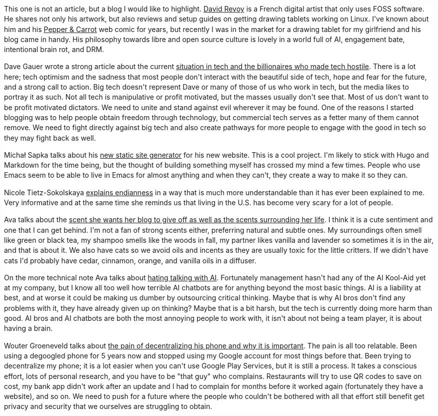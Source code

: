 This one is not an article, but a blog I would like to highlight. [David Revoy](https://www.davidrevoy.com) is a French digital artist that only uses FOSS software. He shares not only his artwork, but also reviews and setup guides on getting drawing tablets working on Linux. I've known about him and his [Pepper & Carrot](https://www.peppercarrot.com) web comic for years, but recently I was in the market for a drawing tablet for my girlfriend and his blog came in handy. His philosophy towards libre and open source culture is lovely in a world full of AI, engagement bate, intentional brain rot, and DRM. 

Dave Gauer wrote a strong article about the current [situation in tech and the billionaires who made tech hostile](https://ratfactor.com/tech-nope). There is a lot here; tech optimism and the sadness that most people don't interact with the beautiful side of tech, hope and fear for the future, and a strong call to action. Big tech doesn't represent Dave or many of those of us who work in tech, but the media likes to portray it as such. Not all tech is manipulative or profit motivated, but the masses usually don't see that. Most of us don't want to be profit motivated dictators. We need to unite and stand against evil wherever it may be found. One of the reasons I started blogging was to help people obtain freedom through technology, but commercial tech serves as a fetter many of them cannot remove. We need to fight directly against big tech and also create pathways for more people to engage with the good in tech so they may fight back as well. 

Michał Sapka talks about his [new static site generator](https://michal.sapka.pl/2025/msite/) for his new website. This is a cool project. I'm likely to stick with Hugo and Markdown for the time being, but the thought of building something myself has crossed my mind a few times. People who use Emacs seem to be able to live in Emacs for almost anything and when they can't, they create a way to make it so they can.

Nicole Tietz-Sokolskaya [explains endianness](https://ntietz.com/blog/endianness/?) in a way that is much more understandable than it has ever been explained to me. Very informative and at the same time she reminds us that living in the U.S. has become very scary for a lot of people.

Ava talks about the [scent she wants her blog to give off as well as the scents surrounding her life](https://blog.avas.space/scent/). I think it is a cute sentiment and one that I can get behind. I'm not a fan of strong scents either, preferring natural and subtle ones. My surroundings often smell like green or black tea, my shampoo smells like the woods in fall, my partner likes vanilla and lavender so sometimes it is in the air, and that is about it. We also have cats so we avoid oils and incents as they are usually toxic for the little critters. If we didn't have cats I'd probably have cedar, cinnamon, orange, and vanilla oils in a diffuser.

On the more technical note Ava talks about [hating talking with AI](https://blog.avas.space/prompts/). Fortunately management hasn't had any of the AI Kool-Aid yet at my company, but I know all too well how terrible AI chatbots are for anything beyond the most basic things. AI is a liability at best, and at worse it could be making us dumber by outsourcing critical thinking. Maybe that is why AI bros don't find any problems with it, they have already given up on thinking? Maybe that is a bit harsh, but the tech is currently doing more harm than good. AI bros and AI chatbots are both the most annoying people to work with, it isn't about not being a team player, it is about having a brain. 

Wouter Groeneveld talks about [the pain of decentralizing his phone and why it is important](https://brainbaking.com/post/2025/04/your-phone-should-be-distributed-not-centralized/). The pain is all too relatable. Been using a degoogled phone for 5 years now and stopped using my Google account for most things before that. Been trying to decentralize my phone; it is a lot easier when you can't use Google Play Services, but it is still a process. It takes a conscious effort, lots of personal research, and you have to be "that guy" who complains. Restaurants will try to use QR codes to save on cost, my bank app didn't work after an update and I had to complain for months before it worked again (fortunately they have a website), and so on. We need to push for a future where the people who couldn't be bothered with all that effort still benefit get privacy and security that we ourselves are struggling to obtain. 
